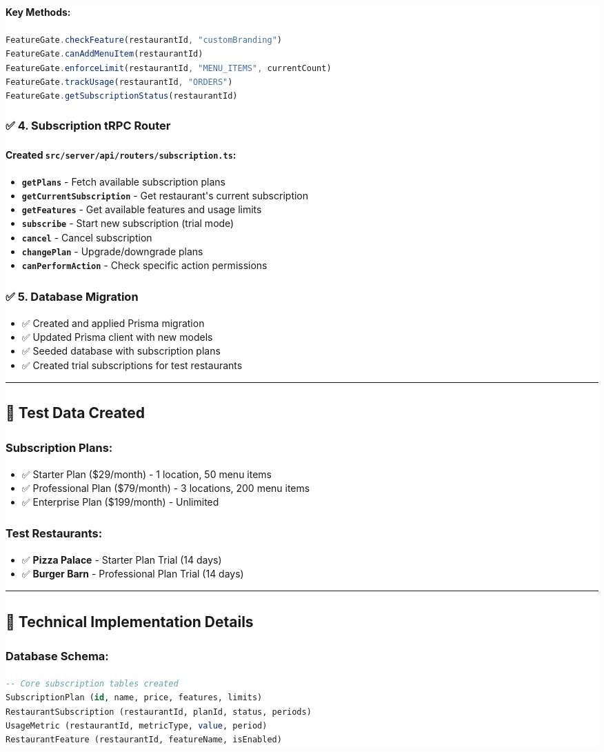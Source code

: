 #### **Key Methods:**
```typescript
FeatureGate.checkFeature(restaurantId, "customBranding")
FeatureGate.canAddMenuItem(restaurantId)
FeatureGate.enforceLimit(restaurantId, "MENU_ITEMS", currentCount)
FeatureGate.trackUsage(restaurantId, "ORDERS")
FeatureGate.getSubscriptionStatus(restaurantId)
```

### ✅ **4. Subscription tRPC Router**

#### **Created `src/server/api/routers/subscription.ts`:**
- **`getPlans`** - Fetch available subscription plans
- **`getCurrentSubscription`** - Get restaurant's current subscription
- **`getFeatures`** - Get available features and usage limits
- **`subscribe`** - Start new subscription (trial mode)
- **`cancel`** - Cancel subscription
- **`changePlan`** - Upgrade/downgrade plans
- **`canPerformAction`** - Check specific action permissions

### ✅ **5. Database Migration**

- ✅ Created and applied Prisma migration
- ✅ Updated Prisma client with new models
- ✅ Seeded database with subscription plans
- ✅ Created trial subscriptions for test restaurants

---

## 🧪 **Test Data Created**

### **Subscription Plans:**
- ✅ Starter Plan ($29/month) - 1 location, 50 menu items
- ✅ Professional Plan ($79/month) - 3 locations, 200 menu items  
- ✅ Enterprise Plan ($199/month) - Unlimited

### **Test Restaurants:**
- ✅ **Pizza Palace** - Starter Plan Trial (14 days)
- ✅ **Burger Barn** - Professional Plan Trial (14 days)

---

## 🔧 **Technical Implementation Details**

### **Database Schema:**
```sql
-- Core subscription tables created
SubscriptionPlan (id, name, price, features, limits)
RestaurantSubscription (restaurantId, planId, status, periods)
UsageMetric (restaurantId, metricType, value, period)
RestaurantFeature (restaurantId, featureName, isEnabled)
```
